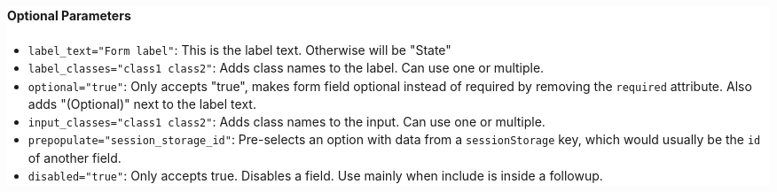 #### Optional Parameters
- `label_text="Form label"`: This is the label text. Otherwise will be "State"
- `label_classes="class1 class2"`: Adds class names to the label. Can use one or multiple.
- `optional="true"`: Only accepts "true", makes form field optional instead of required by removing the `required` attribute. Also adds "(Optional)" next to the label text.
- `input_classes="class1 class2"`: Adds class names to the input. Can use one or multiple.
- `prepopulate="session_storage_id"`: Pre-selects an option with data from a `sessionStorage` key, which would usually be the `id` of another field.
- `disabled="true"`: Only accepts true. Disables a field. Use mainly when include is inside a followup.

